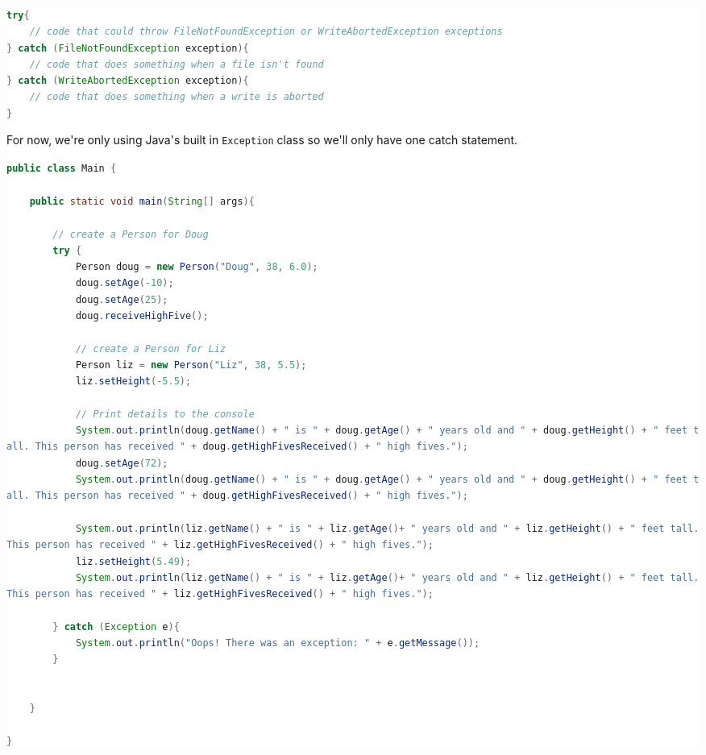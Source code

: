 ```java
try{
	// code that could throw FileNotFoundException or WriteAbortedException exceptions
} catch (FileNotFoundException exception){
	// code that does something when a file isn't found
} catch (WriteAbortedException exception){
	// code that does something when a write is aborted
}
```

For now, we're only using Java's built in `Exception` class so we'll only have one catch statement. 

```java
public class Main {

    public static void main(String[] args){

        // create a Person for Doug
        try {
            Person doug = new Person("Doug", 38, 6.0);
            doug.setAge(-10);
            doug.setAge(25);
            doug.receiveHighFive();

            // create a Person for Liz
            Person liz = new Person("Liz", 38, 5.5);
            liz.setHeight(-5.5);

            // Print details to the console
            System.out.println(doug.getName() + " is " + doug.getAge() + " years old and " + doug.getHeight() + " feet tall. This person has received " + doug.getHighFivesReceived() + " high fives.");
            doug.setAge(72);
            System.out.println(doug.getName() + " is " + doug.getAge() + " years old and " + doug.getHeight() + " feet tall. This person has received " + doug.getHighFivesReceived() + " high fives.");

            System.out.println(liz.getName() + " is " + liz.getAge()+ " years old and " + liz.getHeight() + " feet tall. This person has received " + liz.getHighFivesReceived() + " high fives.");
            liz.setHeight(5.49);
            System.out.println(liz.getName() + " is " + liz.getAge()+ " years old and " + liz.getHeight() + " feet tall. This person has received " + liz.getHighFivesReceived() + " high fives.");

        } catch (Exception e){
            System.out.println("Oops! There was an exception: " + e.getMessage());
        }


    }

}
```
